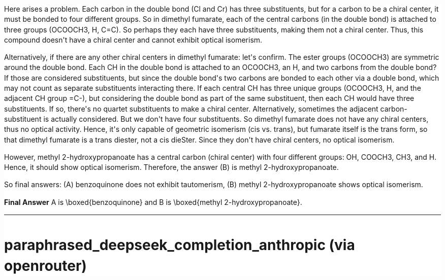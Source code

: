 Here arises a problem. Each carbon in the double bond (Cl and Cr) has three substituents, but for a carbon to be a chiral center, it must be bonded to four different groups. So in dimethyl fumarate, each of the central carbons (in the double bond) is attached to three groups (OCOOCH3, H, C=C). So perhaps they each have three substituents, making them not a chiral center. Thus, this compound doesn't have a chiral center and cannot exhibit optical isomerism. 

Alternatively, if there are any other chiral centers in dimethyl fumarate: let's confirm. The ester groups (OCOOCH3) are symmetric around the double bond. Each CH in the double bond is attached to an OCOOCH3, an H, and two carbons from the double bond? If those are considered substituents, but since the double bond's two carbons are bonded to each other via a double bond, which may not count as separate substituents interacting there. If each central CH has three unique groups (OCOOCH3, H, and the adjacent CH group =C-), but considering the double bond as part of the same substituent, then each CH would have three substituents. If so, there's no quartet substituents to make a chiral center. Alternatively, sometimes the adjacent carbon-substituent is actually considered. But we don't have four substituents. So dimethyl fumarate does not have any chiral centers, thus no optical activity. Hence, it's only capable of geometric isomerism (cis vs. trans), but fumarate itself is the trans form, so that dimethyl fumarate is a trans diester, not a cis dieSter. Since they don't have chiral centers, no optical isomerism. 

However, methyl 2-hydroxypropanoate has a central carbon (chiral center) with four different groups: OH, COOCH3, CH3, and H. Hence, it should show optical isomerism. Therefore, the answer (B) is methyl 2-hydroxypropanoate. 

So final answers: (A) benzoquinone does not exhibit tautomerism, (B) methyl 2-hydroxypropanoate shows optical isomerism.

**Final Answer**
A is \boxed{benzoquinone} and B is \boxed{methyl 2-hydroxypropanoate}.


---

# paraphrased_deepseek_completion_anthropic (via openrouter)
